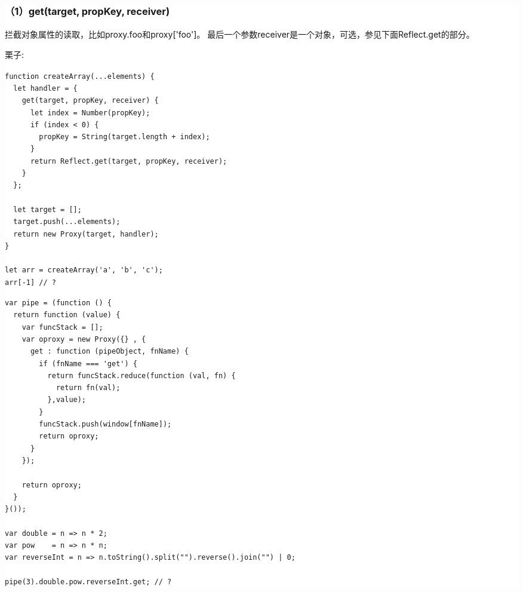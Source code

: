### （1）get(target, propKey, receiver)
拦截对象属性的读取，比如proxy.foo和proxy['foo']。
最后一个参数receiver是一个对象，可选，参见下面Reflect.get的部分。

栗子:
```
function createArray(...elements) {
  let handler = {
    get(target, propKey, receiver) {
      let index = Number(propKey);
      if (index < 0) {
        propKey = String(target.length + index);
      }
      return Reflect.get(target, propKey, receiver);
    }
  };

  let target = [];
  target.push(...elements);
  return new Proxy(target, handler);
}

let arr = createArray('a', 'b', 'c');
arr[-1] // ?
```


```
var pipe = (function () {
  return function (value) {
    var funcStack = [];
    var oproxy = new Proxy({} , {
      get : function (pipeObject, fnName) {
        if (fnName === 'get') {
          return funcStack.reduce(function (val, fn) {
            return fn(val);
          },value);
        }
        funcStack.push(window[fnName]);
        return oproxy;
      }
    });

    return oproxy;
  }
}());

var double = n => n * 2;
var pow    = n => n * n;
var reverseInt = n => n.toString().split("").reverse().join("") | 0;

pipe(3).double.pow.reverseInt.get; // ?
```


  [Symbol.for('secret')]: '4',